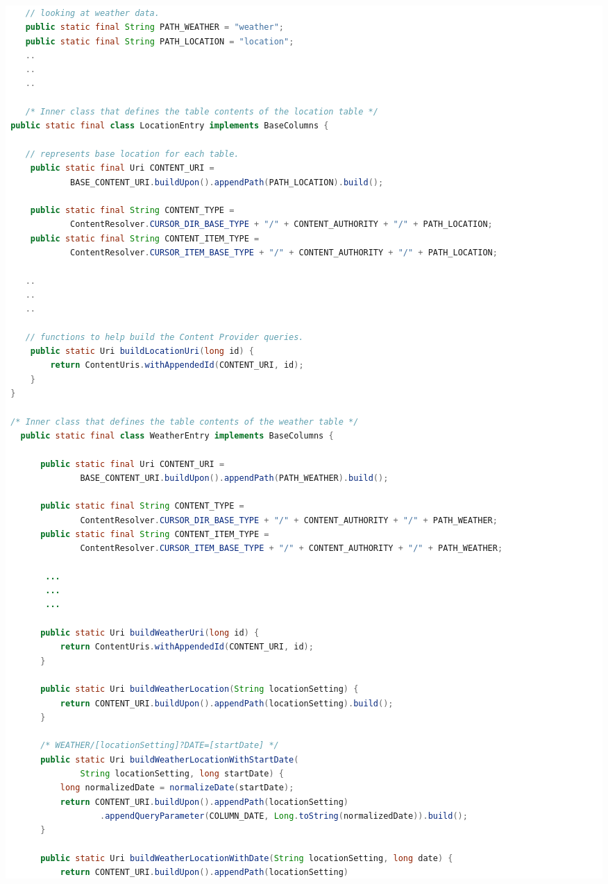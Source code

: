 ``` java
    // looking at weather data.
    public static final String PATH_WEATHER = "weather";
    public static final String PATH_LOCATION = "location";
    ..
    ..
    ..

    /* Inner class that defines the table contents of the location table */
 public static final class LocationEntry implements BaseColumns {

    // represents base location for each table.
     public static final Uri CONTENT_URI =
             BASE_CONTENT_URI.buildUpon().appendPath(PATH_LOCATION).build();

     public static final String CONTENT_TYPE =
             ContentResolver.CURSOR_DIR_BASE_TYPE + "/" + CONTENT_AUTHORITY + "/" + PATH_LOCATION;
     public static final String CONTENT_ITEM_TYPE =
             ContentResolver.CURSOR_ITEM_BASE_TYPE + "/" + CONTENT_AUTHORITY + "/" + PATH_LOCATION;

    ..
    ..
    ..

    // functions to help build the Content Provider queries.
     public static Uri buildLocationUri(long id) {
         return ContentUris.withAppendedId(CONTENT_URI, id);
     }
 }

 /* Inner class that defines the table contents of the weather table */
   public static final class WeatherEntry implements BaseColumns {

       public static final Uri CONTENT_URI =
               BASE_CONTENT_URI.buildUpon().appendPath(PATH_WEATHER).build();

       public static final String CONTENT_TYPE =
               ContentResolver.CURSOR_DIR_BASE_TYPE + "/" + CONTENT_AUTHORITY + "/" + PATH_WEATHER;
       public static final String CONTENT_ITEM_TYPE =
               ContentResolver.CURSOR_ITEM_BASE_TYPE + "/" + CONTENT_AUTHORITY + "/" + PATH_WEATHER;

        ...
        ...
        ...

       public static Uri buildWeatherUri(long id) {
           return ContentUris.withAppendedId(CONTENT_URI, id);
       }

       public static Uri buildWeatherLocation(String locationSetting) {
           return CONTENT_URI.buildUpon().appendPath(locationSetting).build();
       }

       /* WEATHER/[locationSetting]?DATE=[startDate] */
       public static Uri buildWeatherLocationWithStartDate(
               String locationSetting, long startDate) {
           long normalizedDate = normalizeDate(startDate);
           return CONTENT_URI.buildUpon().appendPath(locationSetting)
                   .appendQueryParameter(COLUMN_DATE, Long.toString(normalizedDate)).build();
       }

       public static Uri buildWeatherLocationWithDate(String locationSetting, long date) {
           return CONTENT_URI.buildUpon().appendPath(locationSetting)
```
